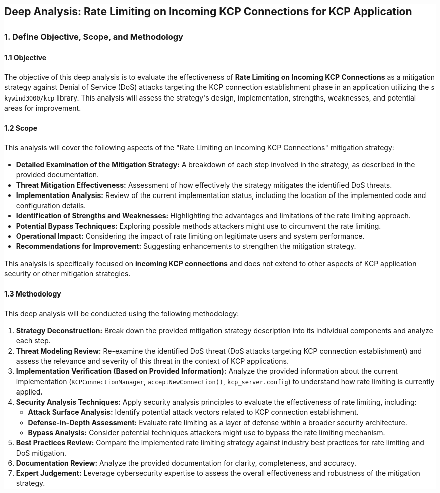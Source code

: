## Deep Analysis: Rate Limiting on Incoming KCP Connections for KCP Application

### 1. Define Objective, Scope, and Methodology

#### 1.1 Objective

The objective of this deep analysis is to evaluate the effectiveness of **Rate Limiting on Incoming KCP Connections** as a mitigation strategy against Denial of Service (DoS) attacks targeting the KCP connection establishment phase in an application utilizing the `skywind3000/kcp` library.  This analysis will assess the strategy's design, implementation, strengths, weaknesses, and potential areas for improvement.

#### 1.2 Scope

This analysis will cover the following aspects of the "Rate Limiting on Incoming KCP Connections" mitigation strategy:

*   **Detailed Examination of the Mitigation Strategy:**  A breakdown of each step involved in the strategy, as described in the provided documentation.
*   **Threat Mitigation Effectiveness:**  Assessment of how effectively the strategy mitigates the identified DoS threats.
*   **Implementation Analysis:** Review of the current implementation status, including the location of the implemented code and configuration details.
*   **Identification of Strengths and Weaknesses:**  Highlighting the advantages and limitations of the rate limiting approach.
*   **Potential Bypass Techniques:**  Exploring possible methods attackers might use to circumvent the rate limiting.
*   **Operational Impact:**  Considering the impact of rate limiting on legitimate users and system performance.
*   **Recommendations for Improvement:**  Suggesting enhancements to strengthen the mitigation strategy.

This analysis is specifically focused on **incoming KCP connections** and does not extend to other aspects of KCP application security or other mitigation strategies.

#### 1.3 Methodology

This deep analysis will be conducted using the following methodology:

1.  **Strategy Deconstruction:**  Break down the provided mitigation strategy description into its individual components and analyze each step.
2.  **Threat Modeling Review:**  Re-examine the identified DoS threat (DoS attacks targeting KCP connection establishment) and assess the relevance and severity of this threat in the context of KCP applications.
3.  **Implementation Verification (Based on Provided Information):** Analyze the provided information about the current implementation (`KCPConnectionManager`, `acceptNewConnection()`, `kcp_server.config`) to understand how rate limiting is currently applied.
4.  **Security Analysis Techniques:** Apply security analysis principles to evaluate the effectiveness of rate limiting, including:
    *   **Attack Surface Analysis:**  Identify potential attack vectors related to KCP connection establishment.
    *   **Defense-in-Depth Assessment:**  Evaluate rate limiting as a layer of defense within a broader security architecture.
    *   **Bypass Analysis:**  Consider potential techniques attackers might use to bypass the rate limiting mechanism.
5.  **Best Practices Review:**  Compare the implemented rate limiting strategy against industry best practices for rate limiting and DoS mitigation.
6.  **Documentation Review:**  Analyze the provided documentation for clarity, completeness, and accuracy.
7.  **Expert Judgement:**  Leverage cybersecurity expertise to assess the overall effectiveness and robustness of the mitigation strategy.
